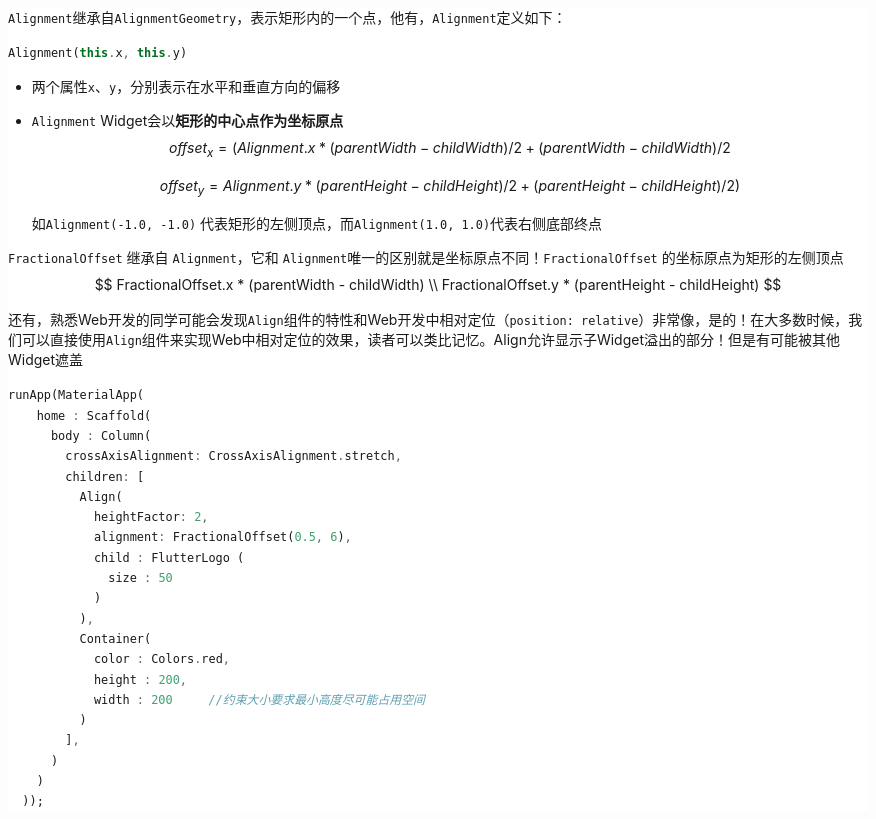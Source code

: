

`Alignment`继承自`AlignmentGeometry`，表示矩形内的一个点，他有，`Alignment`定义如下：

```dart
Alignment(this.x, this.y)
```

- 两个属性`x`、`y`，分别表示在水平和垂直方向的偏移

- `Alignment` Widget会以**矩形的中心点作为坐标原点**
  $$
  offset_x = (Alignment.x * (parentWidth - childWidth) / 2 + (parentWidth - childWidth) / 2
  $$

  $$
  offset_y = Alignment.y * (parentHeight - childHeight) / 2 + (parentHeight - childHeight) / 2)
  $$

  

  如`Alignment(-1.0, -1.0)` 代表矩形的左侧顶点，而`Alignment(1.0, 1.0)`代表右侧底部终点



`FractionalOffset` 继承自 `Alignment`，它和 `Alignment`唯一的区别就是坐标原点不同！`FractionalOffset` 的坐标原点为矩形的左侧顶点
$$
FractionalOffset.x * (parentWidth - childWidth) \\
FractionalOffset.y * (parentHeight - childHeight)
$$


还有，熟悉Web开发的同学可能会发现`Align`组件的特性和Web开发中相对定位（`position: relative`）非常像，是的！在大多数时候，我们可以直接使用`Align`组件来实现Web中相对定位的效果，读者可以类比记忆。Align允许显示子Widget溢出的部分！但是有可能被其他Widget遮盖

~~~dart
runApp(MaterialApp(
    home : Scaffold(
      body : Column(
        crossAxisAlignment: CrossAxisAlignment.stretch,
        children: [
          Align(
            heightFactor: 2,
            alignment: FractionalOffset(0.5, 6),
            child : FlutterLogo (
              size : 50
            )
          ),
          Container(
            color : Colors.red,
            height : 200,
            width : 200     //约束大小要求最小高度尽可能占用空间
          )
        ],
      )
    )
  ));
~~~
